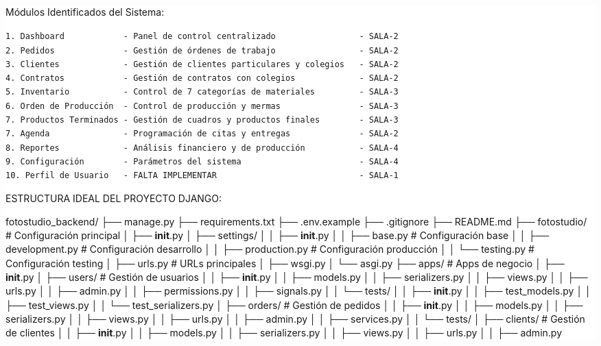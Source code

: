 Módulos Identificados del Sistema:

    1. Dashboard            - Panel de control centralizado                 - SALA-2
    2. Pedidos              - Gestión de órdenes de trabajo                 - SALA-2
    3. Clientes             - Gestión de clientes particulares y colegios   - SALA-2
    4. Contratos            - Gestión de contratos con colegios             - SALA-2
    5. Inventario           - Control de 7 categorías de materiales         - SALA-3
    6. Orden de Producción  - Control de producción y mermas                - SALA-3
    7. Productos Terminados - Gestión de cuadros y productos finales        - SALA-3
    7. Agenda               - Programación de citas y entregas              - SALA-2
    8. Reportes             - Análisis financiero y de producción           - SALA-4
    9. Configuración        - Parámetros del sistema                        - SALA-4
    10. Perfil de Usuario   - FALTA IMPLEMENTAR                             - SALA-1

ESTRUCTURA IDEAL DEL PROYECTO DJANGO:

fotostudio_backend/
├── manage.py
├── requirements.txt
├── .env.example
├── .gitignore
├── README.md
├── fotostudio/                         # Configuración principal
│   ├── __init__.py
│   ├── settings/
│   │   ├── __init__.py
│   │   ├── base.py                     # Configuración base
│   │   ├── development.py              # Configuración desarrollo
│   │   ├── production.py               # Configuración producción
│   │   └── testing.py                  # Configuración testing
│   ├── urls.py                         # URLs principales
│   ├── wsgi.py
│   └── asgi.py
├── apps/                               # Apps de negocio
│   ├── __init__.py
│   ├── users/                          # Gestión de usuarios
│   │   ├── __init__.py
│   │   ├── models.py
│   │   ├── serializers.py
│   │   ├── views.py
│   │   ├── urls.py
│   │   ├── admin.py
│   │   ├── permissions.py
│   │   ├── signals.py
│   │   └── tests/
│   │       ├── __init__.py
│   │       ├── test_models.py
│   │       ├── test_views.py
│   │       └── test_serializers.py
│   ├── orders/                         # Gestión de pedidos
│   │   ├── __init__.py
│   │   ├── models.py
│   │   ├── serializers.py
│   │   ├── views.py
│   │   ├── urls.py
│   │   ├── admin.py
│   │   ├── services.py
│   │   └── tests/
│   ├── clients/                        # Gestión de clientes
│   │   ├── __init__.py
│   │   ├── models.py
│   │   ├── serializers.py
│   │   ├── views.py
│   │   ├── urls.py
│   │   ├── admin.py